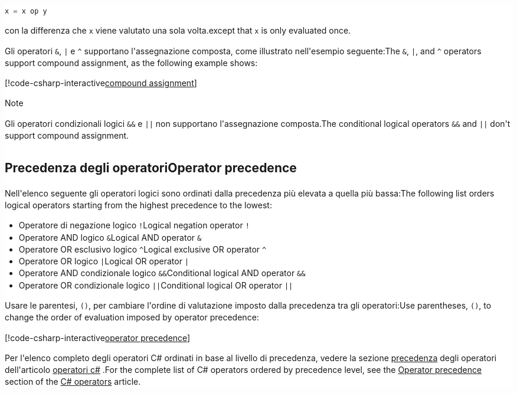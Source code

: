 ```csharp
x = x op y
```

<span data-ttu-id="f5968-212">con la differenza che `x` viene valutato una sola volta.</span><span class="sxs-lookup"><span data-stu-id="f5968-212">except that `x` is only evaluated once.</span></span>

<span data-ttu-id="f5968-213">Gli operatori `&`, `|` e `^` supportano l'assegnazione composta, come illustrato nell'esempio seguente:</span><span class="sxs-lookup"><span data-stu-id="f5968-213">The `&`, `|`, and `^` operators support compound assignment, as the following example shows:</span></span>

[!code-csharp-interactive[compound assignment](snippets/BooleanLogicalOperators.cs#CompoundAssignment)]

> [!NOTE]
> <span data-ttu-id="f5968-214">Gli operatori condizionali logici `&&` e `||` non supportano l'assegnazione composta.</span><span class="sxs-lookup"><span data-stu-id="f5968-214">The conditional logical operators `&&` and `||` don't support compound assignment.</span></span>

## <a name="operator-precedence"></a><span data-ttu-id="f5968-215">Precedenza degli operatori</span><span class="sxs-lookup"><span data-stu-id="f5968-215">Operator precedence</span></span>

<span data-ttu-id="f5968-216">Nell'elenco seguente gli operatori logici sono ordinati dalla precedenza più elevata a quella più bassa:</span><span class="sxs-lookup"><span data-stu-id="f5968-216">The following list orders logical operators starting from the highest precedence to the lowest:</span></span>

- <span data-ttu-id="f5968-217">Operatore di negazione logico `!`</span><span class="sxs-lookup"><span data-stu-id="f5968-217">Logical negation operator `!`</span></span>
- <span data-ttu-id="f5968-218">Operatore AND logico `&`</span><span class="sxs-lookup"><span data-stu-id="f5968-218">Logical AND operator `&`</span></span>
- <span data-ttu-id="f5968-219">Operatore OR esclusivo logico `^`</span><span class="sxs-lookup"><span data-stu-id="f5968-219">Logical exclusive OR operator `^`</span></span>
- <span data-ttu-id="f5968-220">Operatore OR logico `|`</span><span class="sxs-lookup"><span data-stu-id="f5968-220">Logical OR operator `|`</span></span>
- <span data-ttu-id="f5968-221">Operatore AND condizionale logico `&&`</span><span class="sxs-lookup"><span data-stu-id="f5968-221">Conditional logical AND operator `&&`</span></span>
- <span data-ttu-id="f5968-222">Operatore OR condizionale logico `||`</span><span class="sxs-lookup"><span data-stu-id="f5968-222">Conditional logical OR operator `||`</span></span>

<span data-ttu-id="f5968-223">Usare le parentesi, `()`, per cambiare l'ordine di valutazione imposto dalla precedenza tra gli operatori:</span><span class="sxs-lookup"><span data-stu-id="f5968-223">Use parentheses, `()`, to change the order of evaluation imposed by operator precedence:</span></span>

[!code-csharp-interactive[operator precedence](snippets/BooleanLogicalOperators.cs#Precedence)]

<span data-ttu-id="f5968-224">Per l'elenco completo degli operatori C# ordinati in base al livello di precedenza, vedere la sezione [precedenza](index.md#operator-precedence) degli operatori dell'articolo [operatori c#](index.md) .</span><span class="sxs-lookup"><span data-stu-id="f5968-224">For the complete list of C# operators ordered by precedence level, see the [Operator precedence](index.md#operator-precedence) section of the [C# operators](index.md) article.</span></span>
